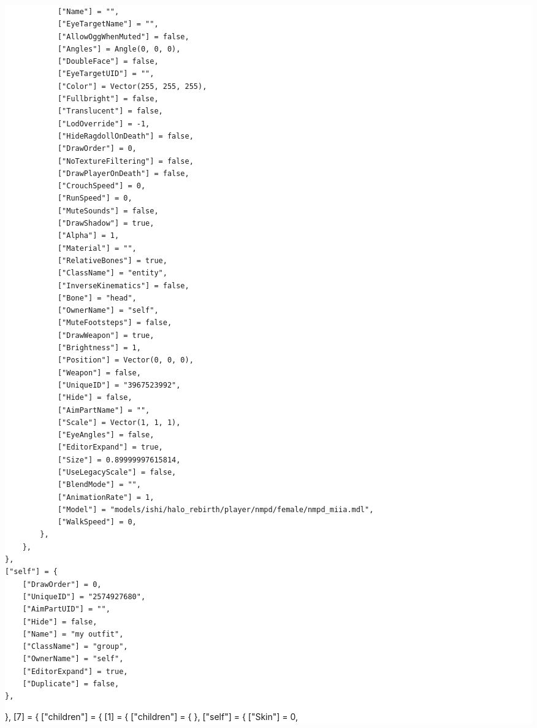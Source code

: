 				["Name"] = "",
				["EyeTargetName"] = "",
				["AllowOggWhenMuted"] = false,
				["Angles"] = Angle(0, 0, 0),
				["DoubleFace"] = false,
				["EyeTargetUID"] = "",
				["Color"] = Vector(255, 255, 255),
				["Fullbright"] = false,
				["Translucent"] = false,
				["LodOverride"] = -1,
				["HideRagdollOnDeath"] = false,
				["DrawOrder"] = 0,
				["NoTextureFiltering"] = false,
				["DrawPlayerOnDeath"] = false,
				["CrouchSpeed"] = 0,
				["RunSpeed"] = 0,
				["MuteSounds"] = false,
				["DrawShadow"] = true,
				["Alpha"] = 1,
				["Material"] = "",
				["RelativeBones"] = true,
				["ClassName"] = "entity",
				["InverseKinematics"] = false,
				["Bone"] = "head",
				["OwnerName"] = "self",
				["MuteFootsteps"] = false,
				["DrawWeapon"] = true,
				["Brightness"] = 1,
				["Position"] = Vector(0, 0, 0),
				["Weapon"] = false,
				["UniqueID"] = "3967523992",
				["Hide"] = false,
				["AimPartName"] = "",
				["Scale"] = Vector(1, 1, 1),
				["EyeAngles"] = false,
				["EditorExpand"] = true,
				["Size"] = 0.89999997615814,
				["UseLegacyScale"] = false,
				["BlendMode"] = "",
				["AnimationRate"] = 1,
				["Model"] = "models/ishi/halo_rebirth/player/nmpd/female/nmpd_miia.mdl",
				["WalkSpeed"] = 0,
			},
		},
	},
	["self"] = {
		["DrawOrder"] = 0,
		["UniqueID"] = "2574927680",
		["AimPartUID"] = "",
		["Hide"] = false,
		["Name"] = "my outfit",
		["ClassName"] = "group",
		["OwnerName"] = "self",
		["EditorExpand"] = true,
		["Duplicate"] = false,
	},
},
[7] = {
	["children"] = {
		[1] = {
			["children"] = {
			},
			["self"] = {
				["Skin"] = 0,